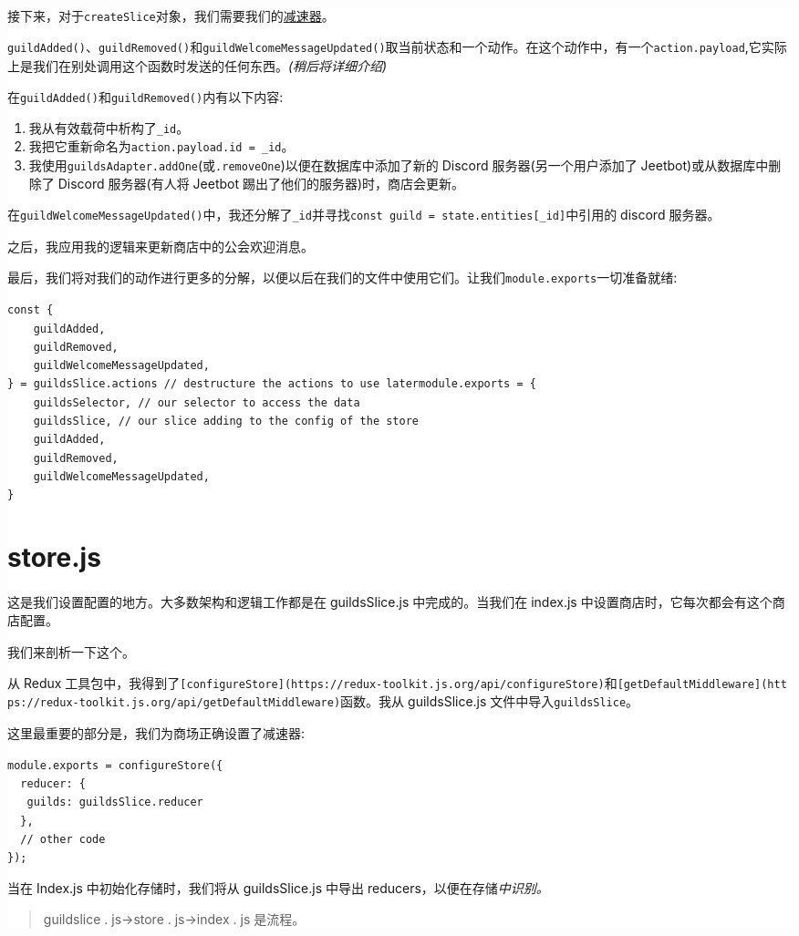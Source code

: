 接下来，对于`createSlice`对象，我们需要我们的[减速器](https://redux-toolkit.js.org/api/createSlice#reducers)。

`guildAdded()`、`guildRemoved()`和`guildWelcomeMessageUpdated()`取当前状态和一个动作。在这个动作中，有一个`action.payload`,它实际上是我们在别处调用这个函数时发送的任何东西。*(稍后将详细介绍)*

在`guildAdded()`和`guildRemoved()`内有以下内容:

1.  我从有效载荷中析构了`_id`。
2.  我把它重新命名为`action.payload.id = _id`。
3.  我使用`guildsAdapter.addOne`(或`.removeOne`)以便在数据库中添加了新的 Discord 服务器(另一个用户添加了 Jeetbot)或从数据库中删除了 Discord 服务器(有人将 Jeetbot 踢出了他们的服务器)时，商店会更新。

在`guildWelcomeMessageUpdated()`中，我还分解了`_id`并寻找`const guild = state.entities[_id]`中引用的 discord 服务器。

之后，我应用我的逻辑来更新商店中的公会欢迎消息。

最后，我们将对我们的动作进行更多的分解，以便以后在我们的文件中使用它们。让我们`module.exports`一切准备就绪:

```
const {
    guildAdded,
    guildRemoved,
    guildWelcomeMessageUpdated,
} = guildsSlice.actions // destructure the actions to use latermodule.exports = {
    guildsSelector, // our selector to access the data
    guildsSlice, // our slice adding to the config of the store
    guildAdded, 
    guildRemoved,
    guildWelcomeMessageUpdated,
}
```

# **store.js**

这是我们设置配置的地方。大多数架构和逻辑工作都是在 guildsSlice.js 中完成的。当我们在 index.js 中设置商店时，它每次都会有这个商店配置。

我们来剖析一下这个。

从 Redux 工具包中，我得到了`[configureStore](https://redux-toolkit.js.org/api/configureStore)`和`[getDefaultMiddleware](https://redux-toolkit.js.org/api/getDefaultMiddleware)`函数。我从 guildsSlice.js 文件中导入`guildsSlice`。

这里最重要的部分是，我们为商场正确设置了减速器:

```
module.exports = configureStore({
  reducer: {
   guilds: guildsSlice.reducer
  },
  // other code
});
```

当在 Index.js 中初始化存储时，我们将从 guildsSlice.js 中导出 reducers，以便在存储*中识别。*

> guildslice . js→store . js→index . js 是流程。
